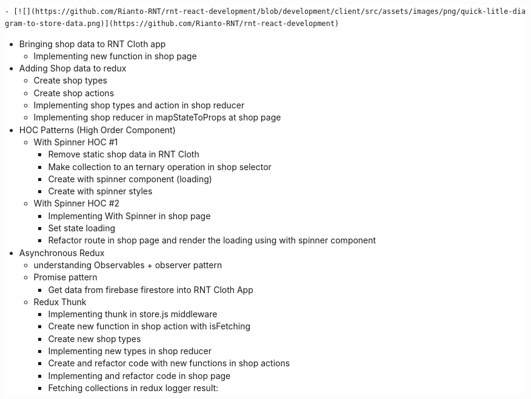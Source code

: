     - [![](https://github.com/Rianto-RNT/rnt-react-development/blob/development/client/src/assets/images/png/quick-litle-diagram-to-store-data.png)](https://github.com/Rianto-RNT/rnt-react-development)
  - Bringing shop data to RNT Cloth app
    - Implementing new function in shop page
  - Adding Shop data to redux
    - Create shop types
    - Create shop actions
    - Implementing shop types and action in shop reducer
    - Implementing shop reducer in mapStateToProps at shop page
- HOC Patterns (High Order Component)
  - With Spinner HOC #1
    - Remove static shop data in RNT Cloth
    - Make collection to an ternary operation in shop selector
    - Create with spinner component (loading)
    - Create with spinner styles
  - With Spinner HOC #2
    - Implementing With Spinner in shop page
    - Set state loading
    - Refactor route in shop page and render the loading using with spinner component
- Asynchronous Redux
  - understanding Observables + observer pattern
  - Promise pattern
    - Get data from firebase firestore into RNT Cloth App
  - Redux Thunk
    - Implementing thunk in store.js middleware
    - Create new function in shop action with isFetching
    - Create new shop types
    - Implementing new types in shop reducer
    - Create and refactor code with new functions in shop actions
    - Implementing and refactor code in shop page
    - Fetching collections in redux logger result:
